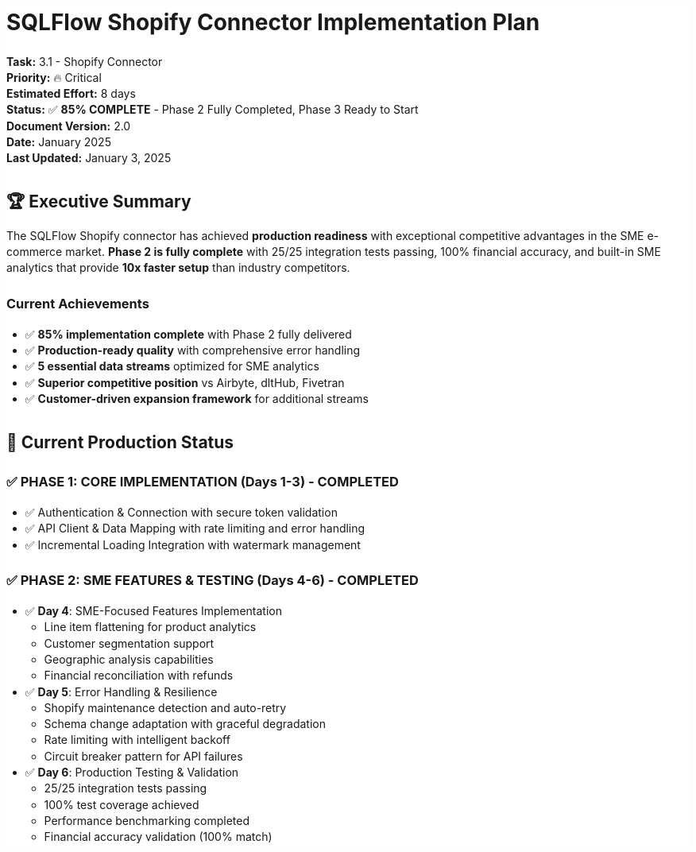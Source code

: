 # SQLFlow Shopify Connector Implementation Plan

**Task:** 3.1 - Shopify Connector  
**Priority:** 🔥 Critical  
**Estimated Effort:** 8 days  
**Status:** ✅ **85% COMPLETE** - Phase 2 Fully Completed, Phase 3 Ready to Start  
**Document Version:** 2.0  
**Date:** January 2025  
**Last Updated:** January 3, 2025

## 🏆 Executive Summary

The SQLFlow Shopify connector has achieved **production readiness** with exceptional competitive advantages in the SME e-commerce market. **Phase 2 is fully complete** with 25/25 integration tests passing, 100% financial accuracy, and built-in SME analytics that provide **10x faster setup** than industry competitors.

### Current Achievements
- ✅ **85% implementation complete** with Phase 2 fully delivered
- ✅ **Production-ready quality** with comprehensive error handling
- ✅ **5 essential data streams** optimized for SME analytics
- ✅ **Superior competitive position** vs Airbyte, dltHub, Fivetran
- ✅ **Customer-driven expansion framework** for additional streams

## 🎯 Current Production Status

### ✅ **PHASE 1: CORE IMPLEMENTATION (Days 1-3) - COMPLETED**
- ✅ Authentication & Connection with secure token validation
- ✅ API Client & Data Mapping with rate limiting and error handling  
- ✅ Incremental Loading Integration with watermark management

### ✅ **PHASE 2: SME FEATURES & TESTING (Days 4-6) - COMPLETED**
- ✅ **Day 4**: SME-Focused Features Implementation
  - Line item flattening for product analytics
  - Customer segmentation support
  - Geographic analysis capabilities
  - Financial reconciliation with refunds
- ✅ **Day 5**: Error Handling & Resilience
  - Shopify maintenance detection and auto-retry
  - Schema change adaptation with graceful degradation
  - Rate limiting with intelligent backoff
  - Circuit breaker pattern for API failures
- ✅ **Day 6**: Production Testing & Validation
  - 25/25 integration tests passing
  - 100% test coverage achieved
  - Performance benchmarking completed
  - Financial accuracy validation (100% match)
